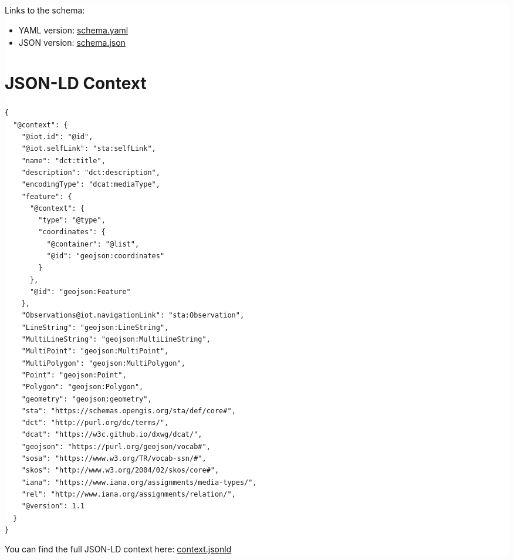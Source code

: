 Links to the schema:

* YAML version: [schema.yaml](https://ogcincubator.github.io/bblocks-sta/build/annotated/api/sta/FeatureOfInterest/schema.json)
* JSON version: [schema.json](https://ogcincubator.github.io/bblocks-sta/build/annotated/api/sta/FeatureOfInterest/schema.yaml)


# JSON-LD Context

```jsonld
{
  "@context": {
    "@iot.id": "@id",
    "@iot.selfLink": "sta:selfLink",
    "name": "dct:title",
    "description": "dct:description",
    "encodingType": "dcat:mediaType",
    "feature": {
      "@context": {
        "type": "@type",
        "coordinates": {
          "@container": "@list",
          "@id": "geojson:coordinates"
        }
      },
      "@id": "geojson:Feature"
    },
    "Observations@iot.navigationLink": "sta:Observation",
    "LineString": "geojson:LineString",
    "MultiLineString": "geojson:MultiLineString",
    "MultiPoint": "geojson:MultiPoint",
    "MultiPolygon": "geojson:MultiPolygon",
    "Point": "geojson:Point",
    "Polygon": "geojson:Polygon",
    "geometry": "geojson:geometry",
    "sta": "https://schemas.opengis.org/sta/def/core#",
    "dct": "http://purl.org/dc/terms/",
    "dcat": "https://w3c.github.io/dxwg/dcat/",
    "geojson": "https://purl.org/geojson/vocab#",
    "sosa": "https://www.w3.org/TR/vocab-ssn/#",
    "skos": "http://www.w3.org/2004/02/skos/core#",
    "iana": "https://www.iana.org/assignments/media-types/",
    "rel": "http://www.iana.org/assignments/relation/",
    "@version": 1.1
  }
}
```

You can find the full JSON-LD context here:
[context.jsonld](https://ogcincubator.github.io/bblocks-sta/build/annotated/api/sta/FeatureOfInterest/context.jsonld)
